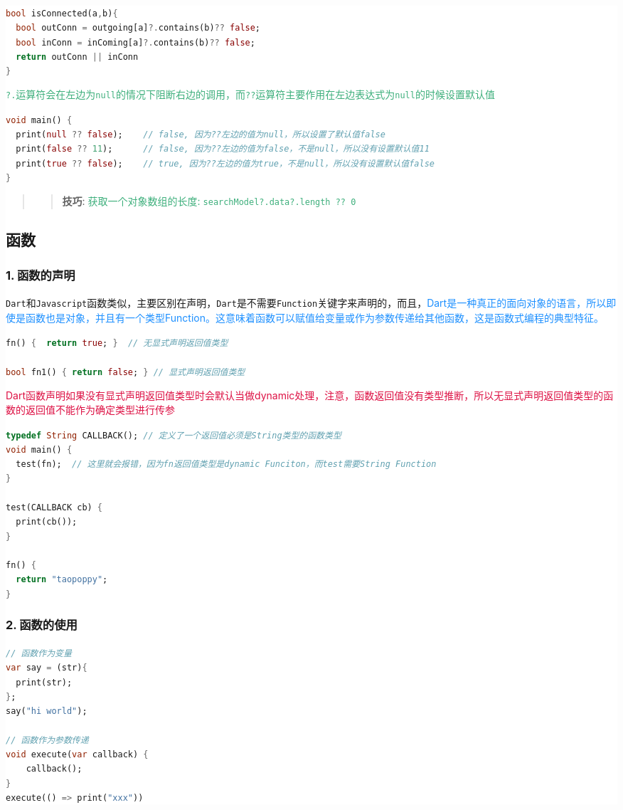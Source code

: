 ```dart
bool isConnected(a,b){
  bool outConn = outgoing[a]?.contains(b)?? false;
  bool inConn = inComing[a]?.contains(b)?? false;
  return outConn || inConn
}
```
<font color=#3eaf7c>`?.`运算符会在左边为`null`的情况下阻断右边的调用，而`??`运算符主要作用在左边表达式为`null`的时候设置默认值</font>
```dart
void main() {
  print(null ?? false);    // false, 因为??左边的值为null，所以设置了默认值false
  print(false ?? 11);      // false, 因为??左边的值为false，不是null，所以没有设置默认值11
  print(true ?? false);    // true, 因为??左边的值为true，不是null，所以没有设置默认值false
}
```
>> **技巧**: <font color=#3eaf7c>获取一个对象数组的长度: `searchModel?.data?.length ?? 0` </font>

## 函数
### 1. 函数的声明
`Dart`和`Javascript`函数类似，主要区别在声明，`Dart`是不需要`Function`关键字来声明的，而且，<font color=#1E90FF>Dart是一种真正的面向对象的语言，所以即使是函数也是对象，并且有一个类型Function。这意味着函数可以赋值给变量或作为参数传递给其他函数，这是函数式编程的典型特征。</font>
```dart
fn() {  return true; }  // 无显式声明返回值类型

bool fn1() { return false; } // 显式声明返回值类型
```
<font color=#DD1144>Dart函数声明如果没有显式声明返回值类型时会默认当做dynamic处理，注意，函数返回值没有类型推断，所以无显式声明返回值类型的函数的返回值不能作为确定类型进行传参</font>

```dart
typedef String CALLBACK(); // 定义了一个返回值必须是String类型的函数类型
void main() {
  test(fn);  // 这里就会报错，因为fn返回值类型是dynamic Funciton，而test需要String Function
}

test(CALLBACK cb) {
  print(cb());
}

fn() {
  return "taopoppy";
}
```

### 2. 函数的使用
```dart
// 函数作为变量
var say = (str){
  print(str);
};
say("hi world");

// 函数作为参数传递
void execute(var callback) {
    callback();
}
execute(() => print("xxx"))
```
